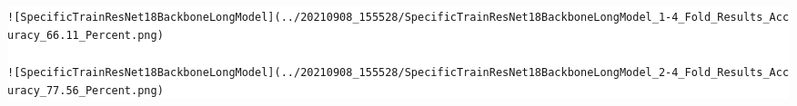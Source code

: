    ![SpecificTrainResNet18BackboneLongModel](../20210908_155528/SpecificTrainResNet18BackboneLongModel_1-4_Fold_Results_Accuracy_66.11_Percent.png)

    ![SpecificTrainResNet18BackboneLongModel](../20210908_155528/SpecificTrainResNet18BackboneLongModel_2-4_Fold_Results_Accuracy_77.56_Percent.png)
